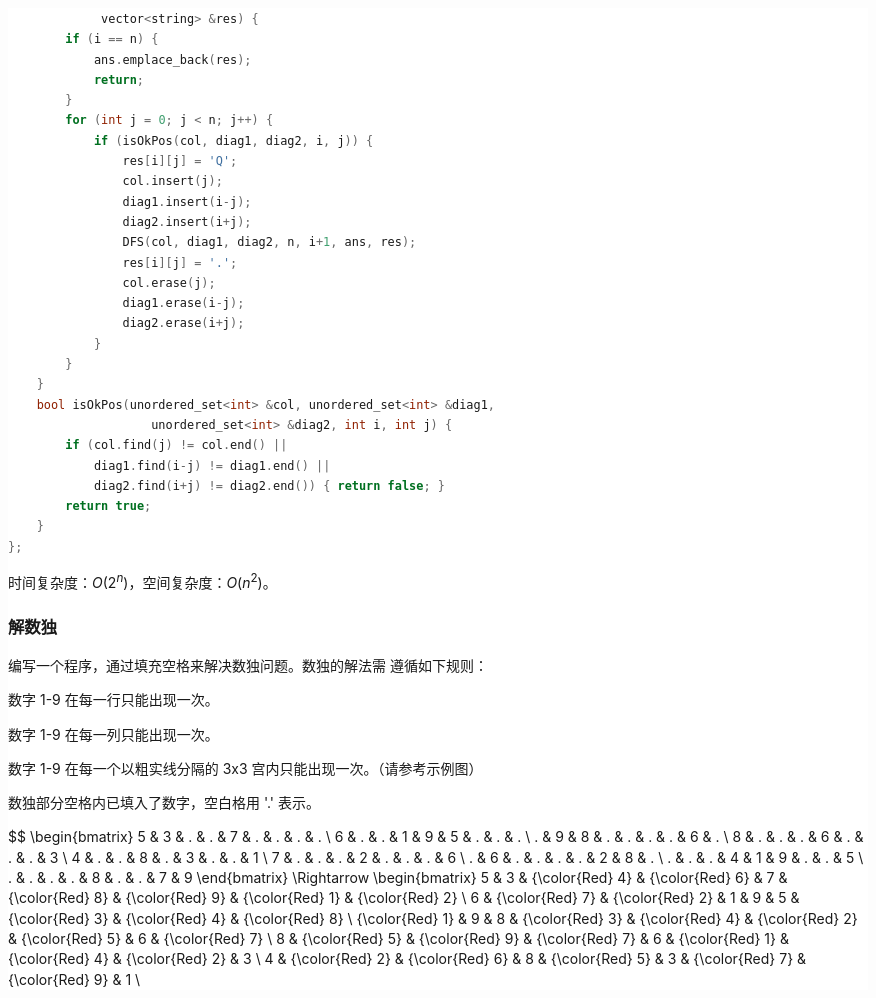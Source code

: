 ```cpp
             vector<string> &res) {
        if (i == n) {
            ans.emplace_back(res);
            return;
        }
        for (int j = 0; j < n; j++) {
            if (isOkPos(col, diag1, diag2, i, j)) {
                res[i][j] = 'Q';
                col.insert(j);
                diag1.insert(i-j);
                diag2.insert(i+j);
                DFS(col, diag1, diag2, n, i+1, ans, res);
                res[i][j] = '.';
                col.erase(j);
                diag1.erase(i-j);
                diag2.erase(i+j);
            }
        }
    }
    bool isOkPos(unordered_set<int> &col, unordered_set<int> &diag1,
                    unordered_set<int> &diag2, int i, int j) {
        if (col.find(j) != col.end() ||
            diag1.find(i-j) != diag1.end() ||
            diag2.find(i+j) != diag2.end()) { return false; }
        return true;
    }
};
```
时间复杂度：$O(2^{n})$，空间复杂度：$O(n^{2})$。

### 解数独
编写一个程序，通过填充空格来解决数独问题。数独的解法需 遵循如下规则：

数字 1-9 在每一行只能出现一次。

数字 1-9 在每一列只能出现一次。

数字 1-9 在每一个以粗实线分隔的 3x3 宫内只能出现一次。（请参考示例图）

数独部分空格内已填入了数字，空白格用 '.' 表示。

$$
\begin{bmatrix}
5 & 3 & . & . & 7 & . & . & . & . \\
6 & . & . & 1 & 9 & 5 & . & . & . \\
. & 9 & 8 & . & . & . & . & 6 & . \\
8 & . & . & . & 6 & . & . & . & 3 \\
4 & . & . & 8 & . & 3 & . & . & 1 \\
7 & . & . & . & 2 & . & . & . & 6 \\
. & 6 & . & . & . & . & 2 & 8 & . \\
. & . & . & 4 & 1 & 9 & . & . & 5 \\
. & . & . & . & 8 & . & . & 7 & 9
\end{bmatrix} \Rightarrow
\begin{bmatrix}
5 & 3 & {\color{Red} 4} & {\color{Red} 6} & 7 & {\color{Red} 8} & {\color{Red} 9} & {\color{Red} 1} & {\color{Red} 2} \\
6 & {\color{Red} 7} & {\color{Red} 2} & 1 & 9 & 5 & {\color{Red} 3} & {\color{Red} 4} & {\color{Red} 8} \\
{\color{Red} 1} & 9 & 8 & {\color{Red} 3} & {\color{Red} 4} & {\color{Red} 2} & {\color{Red} 5} & 6 & {\color{Red} 7} \\
8 & {\color{Red} 5} & {\color{Red} 9} & {\color{Red} 7} & 6 & {\color{Red} 1} & {\color{Red} 4} & {\color{Red} 2} & 3 \\
4 & {\color{Red} 2} & {\color{Red} 6} & 8 & {\color{Red} 5} & 3 & {\color{Red} 7} & {\color{Red} 9} & 1 \\